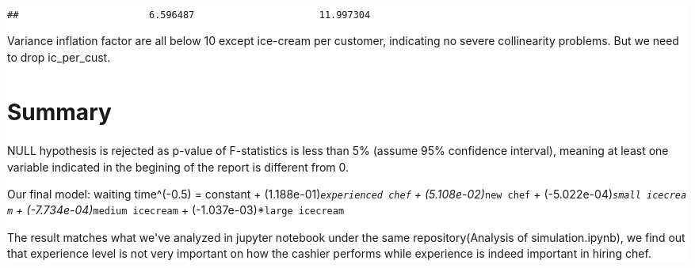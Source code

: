     ##                       6.596487                      11.997304

Variance inflation factor are all below 10 except ice-cream per customer, indicating no severe collinearity problems. But we need to drop ic\_per\_cust.

Summary
=======

NULL hypothesis is rejected as p-value of F-statistics is less than 5% (assume 95% confidence interval), meaning at least one variable indicated in the begining of the report is different from 0.

Our final model: waiting time^(-0.5) = constant + (1.188e-01)*`experienced chef` + (5.108e-02)*`new chef` + (-5.022e-04)*`small icecream` + (-7.734e-04)*`medium icecream` + (-1.037e-03)\*`large icecream`

The result matches what we've analyzed in jupyter notebook under the same repository(Analysis of simulation.ipynb), we find out that experience level is not very important on how the cashier performs while experience is indeed important in hiring chef.
